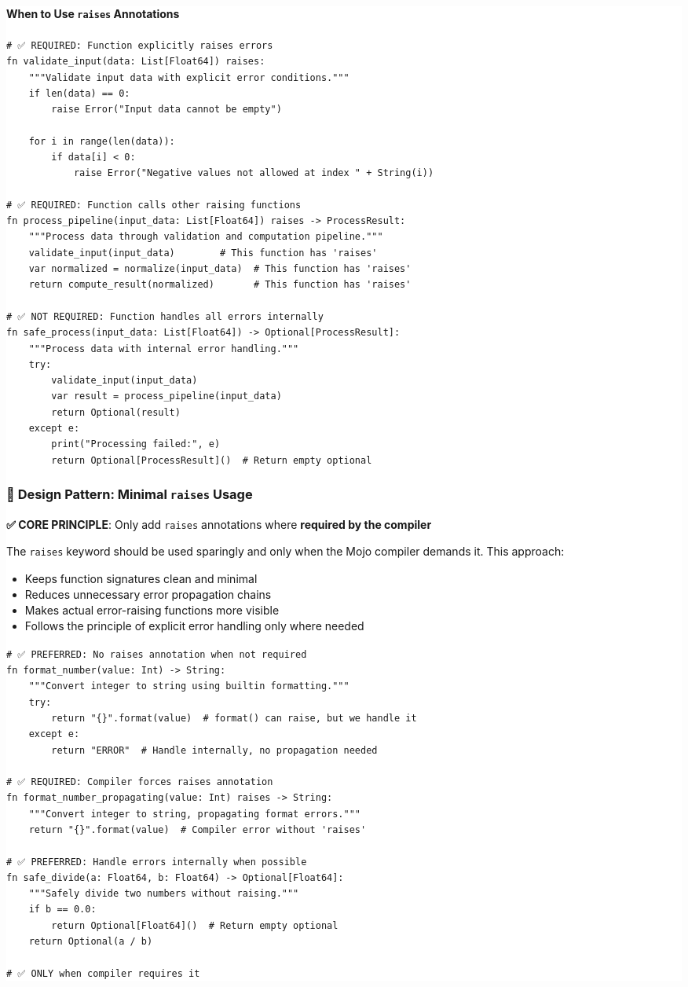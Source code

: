 #### **When to Use `raises` Annotations**

```mojo
# ✅ REQUIRED: Function explicitly raises errors
fn validate_input(data: List[Float64]) raises:
    """Validate input data with explicit error conditions."""
    if len(data) == 0:
        raise Error("Input data cannot be empty")

    for i in range(len(data)):
        if data[i] < 0:
            raise Error("Negative values not allowed at index " + String(i))

# ✅ REQUIRED: Function calls other raising functions
fn process_pipeline(input_data: List[Float64]) raises -> ProcessResult:
    """Process data through validation and computation pipeline."""
    validate_input(input_data)        # This function has 'raises'
    var normalized = normalize(input_data)  # This function has 'raises'
    return compute_result(normalized)       # This function has 'raises'

# ✅ NOT REQUIRED: Function handles all errors internally
fn safe_process(input_data: List[Float64]) -> Optional[ProcessResult]:
    """Process data with internal error handling."""
    try:
        validate_input(input_data)
        var result = process_pipeline(input_data)
        return Optional(result)
    except e:
        print("Processing failed:", e)
        return Optional[ProcessResult]()  # Return empty optional
```

### 🎯 **Design Pattern: Minimal `raises` Usage**

**✅ CORE PRINCIPLE**: Only add `raises` annotations where **required by the compiler**

The `raises` keyword should be used sparingly and only when the Mojo compiler demands it. This approach:
- Keeps function signatures clean and minimal
- Reduces unnecessary error propagation chains
- Makes actual error-raising functions more visible
- Follows the principle of explicit error handling only where needed

```mojo
# ✅ PREFERRED: No raises annotation when not required
fn format_number(value: Int) -> String:
    """Convert integer to string using builtin formatting."""
    try:
        return "{}".format(value)  # format() can raise, but we handle it
    except e:
        return "ERROR"  # Handle internally, no propagation needed

# ✅ REQUIRED: Compiler forces raises annotation
fn format_number_propagating(value: Int) raises -> String:
    """Convert integer to string, propagating format errors."""
    return "{}".format(value)  # Compiler error without 'raises'

# ✅ PREFERRED: Handle errors internally when possible
fn safe_divide(a: Float64, b: Float64) -> Optional[Float64]:
    """Safely divide two numbers without raising."""
    if b == 0.0:
        return Optional[Float64]()  # Return empty optional
    return Optional(a / b)

# ✅ ONLY when compiler requires it
```